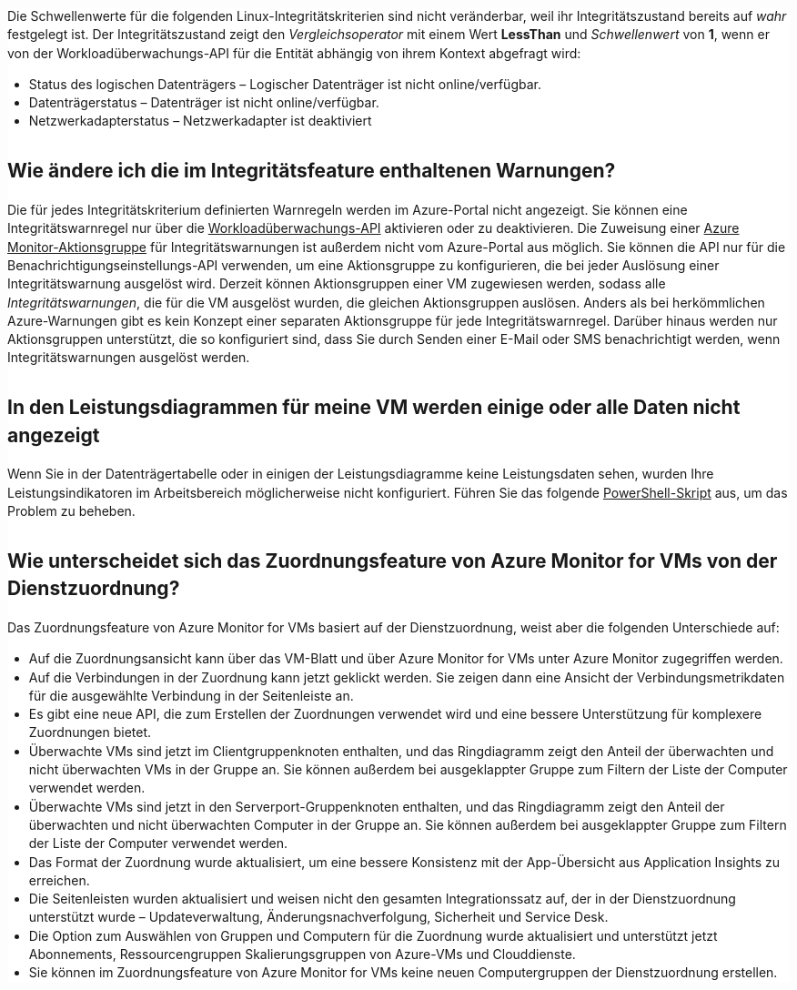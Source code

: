 Die Schwellenwerte für die folgenden Linux-Integritätskriterien sind nicht veränderbar, weil ihr Integritätszustand bereits auf *wahr* festgelegt ist. Der Integritätszustand zeigt den *Vergleichsoperator* mit einem Wert **LessThan** und *Schwellenwert* von **1**, wenn er von der Workloadüberwachungs-API für die Entität abhängig von ihrem Kontext abgefragt wird:
   - Status des logischen Datenträgers – Logischer Datenträger ist nicht online/verfügbar.
   - Datenträgerstatus – Datenträger ist nicht online/verfügbar.
   - Netzwerkadapterstatus – Netzwerkadapter ist deaktiviert

## <a name="how-do-i-modify-alerts-that-are-included-with-the-health-feature"></a>Wie ändere ich die im Integritätsfeature enthaltenen Warnungen?
Die für jedes Integritätskriterium definierten Warnregeln werden im Azure-Portal nicht angezeigt. Sie können eine Integritätswarnregel nur über die [Workloadüberwachungs-API](https://docs.microsoft.com/rest/api/monitor/microsoft.workloadmonitor/components) aktivieren oder zu deaktivieren. Die Zuweisung einer [Azure Monitor-Aktionsgruppe](../../azure-monitor/platform/action-groups.md) für Integritätswarnungen ist außerdem nicht vom Azure-Portal aus möglich. Sie können die API nur für die Benachrichtigungseinstellungs-API verwenden, um eine Aktionsgruppe zu konfigurieren, die bei jeder Auslösung einer Integritätswarnung ausgelöst wird. Derzeit können Aktionsgruppen einer VM zugewiesen werden, sodass alle *Integritätswarnungen*, die für die VM ausgelöst wurden, die gleichen Aktionsgruppen auslösen. Anders als bei herkömmlichen Azure-Warnungen gibt es kein Konzept einer separaten Aktionsgruppe für jede Integritätswarnregel. Darüber hinaus werden nur Aktionsgruppen unterstützt, die so konfiguriert sind, dass Sie durch Senden einer E-Mail oder SMS benachrichtigt werden, wenn Integritätswarnungen ausgelöst werden. 

## <a name="i-dont-see-some-or-any-data-in-the-performance-charts-for-my-vm"></a>In den Leistungsdiagrammen für meine VM werden einige oder alle Daten nicht angezeigt
Wenn Sie in der Datenträgertabelle oder in einigen der Leistungsdiagramme keine Leistungsdaten sehen, wurden Ihre Leistungsindikatoren im Arbeitsbereich möglicherweise nicht konfiguriert. Führen Sie das folgende [PowerShell-Skript](vminsights-enable-at-scale-powershell.md#enable-with-powershell) aus, um das Problem zu beheben.

## <a name="how-is-azure-monitor-for-vms-map-feature-different-from-service-map"></a>Wie unterscheidet sich das Zuordnungsfeature von Azure Monitor for VMs von der Dienstzuordnung?
Das Zuordnungsfeature von Azure Monitor for VMs basiert auf der Dienstzuordnung, weist aber die folgenden Unterschiede auf:

* Auf die Zuordnungsansicht kann über das VM-Blatt und über Azure Monitor for VMs unter Azure Monitor zugegriffen werden.
* Auf die Verbindungen in der Zuordnung kann jetzt geklickt werden. Sie zeigen dann eine Ansicht der Verbindungsmetrikdaten für die ausgewählte Verbindung in der Seitenleiste an.
* Es gibt eine neue API, die zum Erstellen der Zuordnungen verwendet wird und eine bessere Unterstützung für komplexere Zuordnungen bietet.
* Überwachte VMs sind jetzt im Clientgruppenknoten enthalten, und das Ringdiagramm zeigt den Anteil der überwachten und nicht überwachten VMs in der Gruppe an.  Sie können außerdem bei ausgeklappter Gruppe zum Filtern der Liste der Computer verwendet werden.
* Überwachte VMs sind jetzt in den Serverport-Gruppenknoten enthalten, und das Ringdiagramm zeigt den Anteil der überwachten und nicht überwachten Computer in der Gruppe an.  Sie können außerdem bei ausgeklappter Gruppe zum Filtern der Liste der Computer verwendet werden.
* Das Format der Zuordnung wurde aktualisiert, um eine bessere Konsistenz mit der App-Übersicht aus Application Insights zu erreichen.
* Die Seitenleisten wurden aktualisiert und weisen nicht den gesamten Integrationssatz auf, der in der Dienstzuordnung unterstützt wurde – Updateverwaltung, Änderungsnachverfolgung, Sicherheit und Service Desk. 
* Die Option zum Auswählen von Gruppen und Computern für die Zuordnung wurde aktualisiert und unterstützt jetzt Abonnements, Ressourcengruppen Skalierungsgruppen von Azure-VMs und Clouddienste.
* Sie können im Zuordnungsfeature von Azure Monitor for VMs keine neuen Computergruppen der Dienstzuordnung erstellen.  
